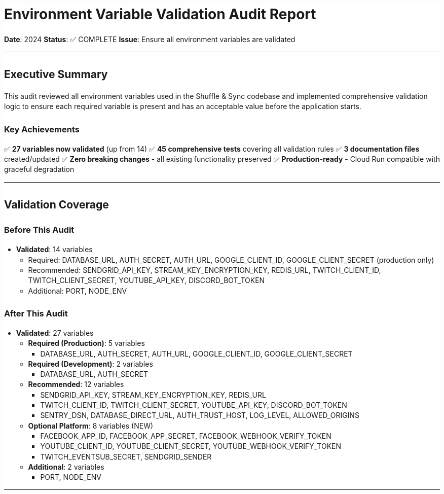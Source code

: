 # Environment Variable Validation Audit Report

**Date**: 2024
**Status**: ✅ COMPLETE
**Issue**: Ensure all environment variables are validated

---

## Executive Summary

This audit reviewed all environment variables used in the Shuffle & Sync codebase and implemented comprehensive validation logic to ensure each required variable is present and has an acceptable value before the application starts.

### Key Achievements

✅ **27 variables now validated** (up from 14)
✅ **45 comprehensive tests** covering all validation rules
✅ **3 documentation files** created/updated
✅ **Zero breaking changes** - all existing functionality preserved
✅ **Production-ready** - Cloud Run compatible with graceful degradation

---

## Validation Coverage

### Before This Audit

- **Validated**: 14 variables
  - Required: DATABASE_URL, AUTH_SECRET, AUTH_URL, GOOGLE_CLIENT_ID, GOOGLE_CLIENT_SECRET (production only)
  - Recommended: SENDGRID_API_KEY, STREAM_KEY_ENCRYPTION_KEY, REDIS_URL, TWITCH_CLIENT_ID, TWITCH_CLIENT_SECRET, YOUTUBE_API_KEY, DISCORD_BOT_TOKEN
  - Additional: PORT, NODE_ENV

### After This Audit

- **Validated**: 27 variables
  - **Required (Production)**: 5 variables
    - DATABASE_URL, AUTH_SECRET, AUTH_URL, GOOGLE_CLIENT_ID, GOOGLE_CLIENT_SECRET
  - **Required (Development)**: 2 variables
    - DATABASE_URL, AUTH_SECRET
  - **Recommended**: 12 variables
    - SENDGRID_API_KEY, STREAM_KEY_ENCRYPTION_KEY, REDIS_URL
    - TWITCH_CLIENT_ID, TWITCH_CLIENT_SECRET, YOUTUBE_API_KEY, DISCORD_BOT_TOKEN
    - SENTRY_DSN, DATABASE_DIRECT_URL, AUTH_TRUST_HOST, LOG_LEVEL, ALLOWED_ORIGINS
  - **Optional Platform**: 8 variables (NEW)
    - FACEBOOK_APP_ID, FACEBOOK_APP_SECRET, FACEBOOK_WEBHOOK_VERIFY_TOKEN
    - YOUTUBE_CLIENT_ID, YOUTUBE_CLIENT_SECRET, YOUTUBE_WEBHOOK_VERIFY_TOKEN
    - TWITCH_EVENTSUB_SECRET, SENDGRID_SENDER
  - **Additional**: 2 variables
    - PORT, NODE_ENV

---